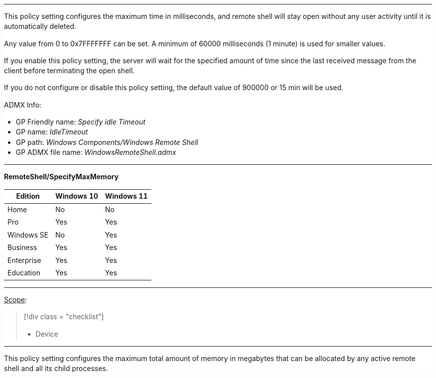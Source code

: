 <hr/>



This policy setting configures the maximum time in milliseconds, and remote shell will stay open without any user activity until it is automatically deleted.

Any value from 0 to 0x7FFFFFFF can be set. A minimum of 60000 milliseconds (1 minute) is used for smaller values.

If you enable this policy setting, the server will wait for the specified amount of time since the last received message from the client before terminating the open shell.

If you do not configure or disable this policy setting, the default value of 900000 or 15 min will be used.




ADMX Info:  
-   GP Friendly name: *Specify idle Timeout*
-   GP name: *IdleTimeout*
-   GP path: *Windows Components/Windows Remote Shell*
-   GP ADMX file name: *WindowsRemoteShell.admx*




<hr/>


<a href="" id="remoteshell-specifymaxmemory"></a>**RemoteShell/SpecifyMaxMemory**  



|Edition|Windows 10|Windows 11|
|--- |--- |--- |
|Home|No|No|
|Pro|Yes|Yes|
|Windows SE|No|Yes|
|Business|Yes|Yes|
|Enterprise|Yes|Yes|
|Education|Yes|Yes|


<hr/>


[Scope](./policy-configuration-service-provider.md#policy-scope):

> [!div class = "checklist"]
> * Device

<hr/>



This policy setting configures the maximum total amount of memory in megabytes that can be allocated by any active remote shell and all its child processes.
